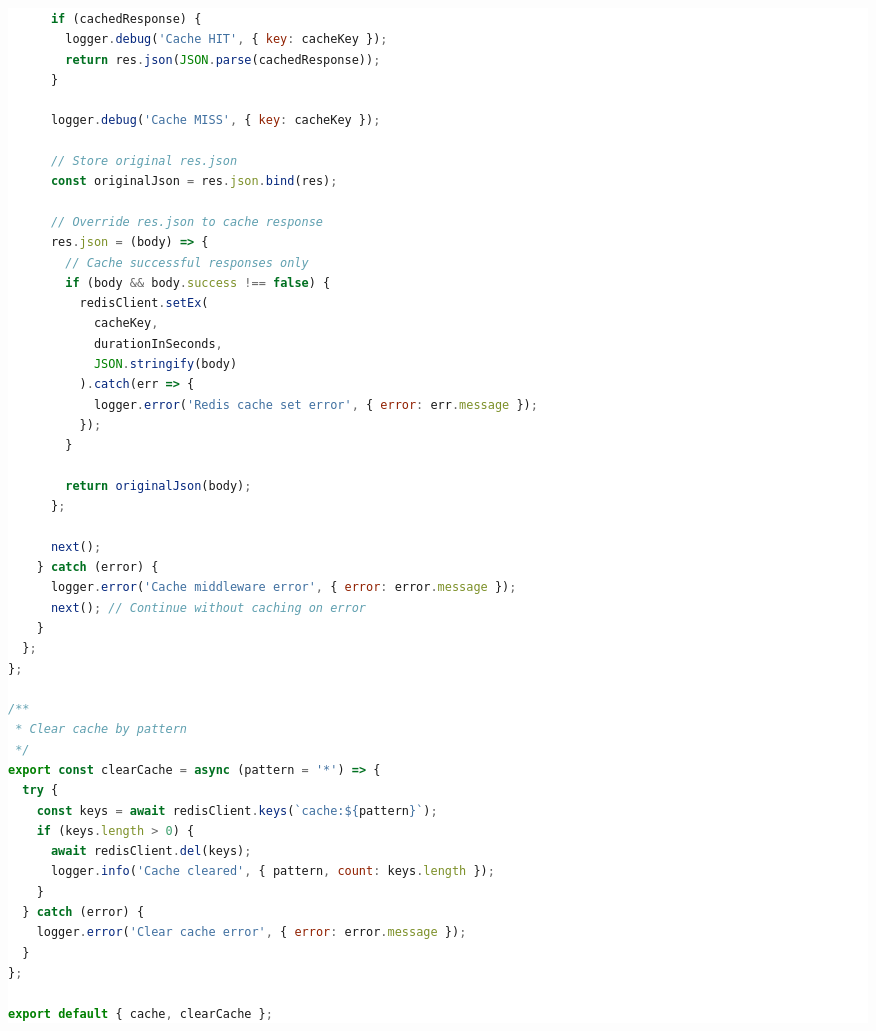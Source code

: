 ```javascript
      if (cachedResponse) {
        logger.debug('Cache HIT', { key: cacheKey });
        return res.json(JSON.parse(cachedResponse));
      }

      logger.debug('Cache MISS', { key: cacheKey });

      // Store original res.json
      const originalJson = res.json.bind(res);

      // Override res.json to cache response
      res.json = (body) => {
        // Cache successful responses only
        if (body && body.success !== false) {
          redisClient.setEx(
            cacheKey,
            durationInSeconds,
            JSON.stringify(body)
          ).catch(err => {
            logger.error('Redis cache set error', { error: err.message });
          });
        }

        return originalJson(body);
      };

      next();
    } catch (error) {
      logger.error('Cache middleware error', { error: error.message });
      next(); // Continue without caching on error
    }
  };
};

/**
 * Clear cache by pattern
 */
export const clearCache = async (pattern = '*') => {
  try {
    const keys = await redisClient.keys(`cache:${pattern}`);
    if (keys.length > 0) {
      await redisClient.del(keys);
      logger.info('Cache cleared', { pattern, count: keys.length });
    }
  } catch (error) {
    logger.error('Clear cache error', { error: error.message });
  }
};

export default { cache, clearCache };
```
